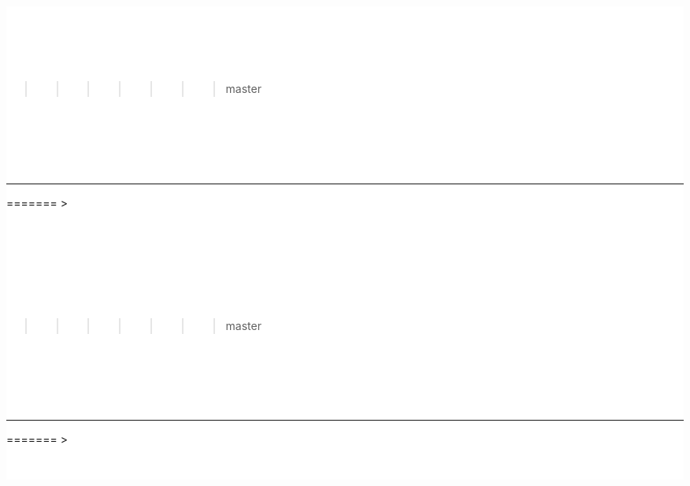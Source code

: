 <br>
<br>
<br>
<br>

>>>>>>> master
 <br>
 <br>

<iframe
  height="300"
  style="width: 100%"
  scrolling="no"
  title="Neural Network Visualization (animated SVG)"
  src="https://codepen.io/bgoonz/embed/BaRKLZw?default-tab=html%2Cresult"
  frameborder="no"
  loading="lazy"
  allowtransparency="true"
  allowfullscreen="true"
<<<<<<< HEAD
></iframe>
 <br>
 <br>
<hr>
=======
>
</iframe>
<br>
 <br>
 <br>

<br>
<br>
<br>
<br>

>>>>>>> master
 <br>
 <br>

<iframe
  height="300"
  style="width: 100%"
  scrolling="no"
  title="Neural Network Visualization (animated SVG)"
  src="https://codepen.io/bgoonz/embed/RwVaGZo?default-tab=html%2Cresult"
  frameborder="no"
  loading="lazy"
  allowtransparency="true"
  allowfullscreen="true"
<<<<<<< HEAD
></iframe>
 <br>
 <br>
<hr>
=======
>
</iframe>
<br>
 <br>
 <br>
